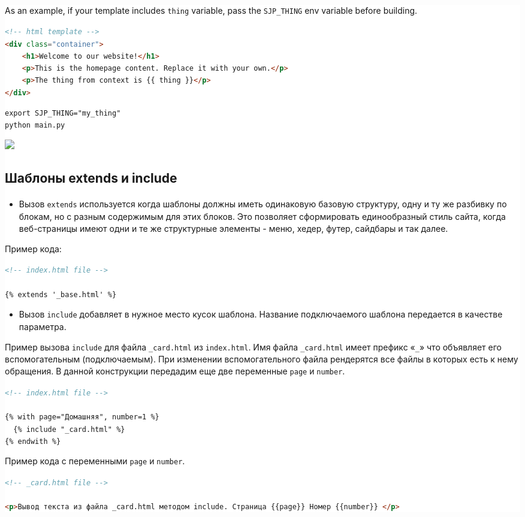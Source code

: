 As an example, if your template includes `thing` variable, pass the `SJP_THING` env variable before building.

```html
<!-- html template -->
<div class="container">
    <h1>Welcome to our website!</h1>
    <p>This is the homepage content. Replace it with your own.</p>
    <p>The thing from context is {{ thing }}</p>
</div>
```
```shell
export SJP_THING="my_thing"
python main.py
```
![](https://imgur.com/TEf3yJ6.png)


## Шаблоны extends и include

- Вызов `extends` используется когда шаблоны должны иметь одинаковую базовую структуру, одну и ту же разбивку по блокам, но с разным содержимым для этих блоков. Это позволяет сформировать единообразный стиль сайта, когда веб-страницы имеют одни и те же структурные элементы - меню, хедер, футер, сайдбары и так далее.

Пример кода:

```html
<!-- index.html file -->

{% extends '_base.html' %}
```

- Вызов `include` добавляет в нужное место кусок шаблона. Название подключаемого шаблона передается в качестве параметра.
  
Пример вызова `include` для файла `_card.html` из `index.html`. Имя файла `_card.html` имеет префикс «`_`» что объявляет его вспомогательным (подключаемым). При изменении вспомогательного файла рендерятся все файлы в которых есть к нему обращения. В данной конструкции передадим еще две переменные `page` и  `number`.

```html
<!-- index.html file -->

{% with page="Домашняя", number=1 %}
  {% include "_card.html" %}
{% endwith %}
```

Пример кода с переменными `page` и `number`.
  
```html
<!-- _card.html file -->

<p>Вывод текста из файла _card.html методом include. Страница {{page}} Номер {{number}} </p>
```
